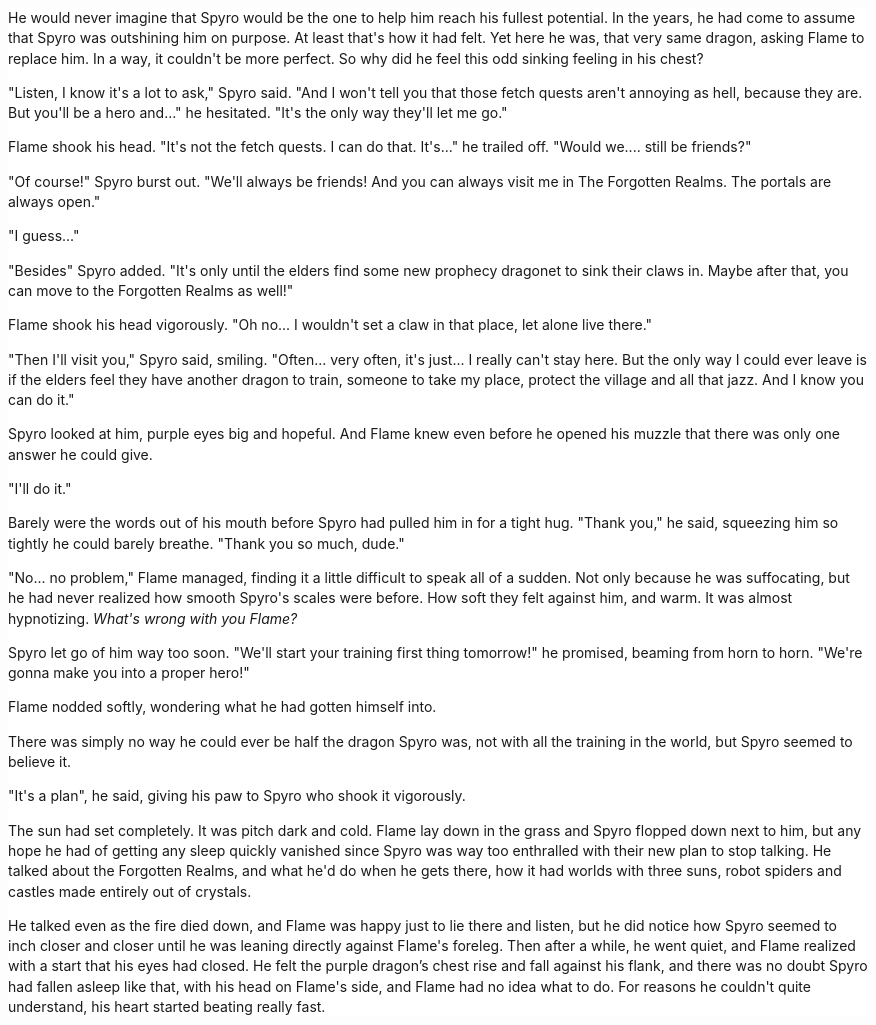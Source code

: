 He would never imagine that Spyro would be the one to help him reach his fullest potential. In the years, he had come to assume that Spyro was outshining him on purpose. At least that's how it had felt. Yet here he was, that very same dragon, asking Flame to replace him. In a way, it couldn't be more perfect. So why did he feel this odd sinking feeling in his chest?

"Listen, I know it's a lot to ask," Spyro said. "And I won't tell you that those fetch quests aren't annoying as hell, because they are. But you'll be a hero and..." he hesitated. "It's the only way they'll let me go." 

Flame shook his head. "It's not the fetch quests. I can do that. It's..." he trailed off. "Would we.... still be friends?"

"Of course!" Spyro burst out. "We'll always be friends! And you can always visit me in The Forgotten Realms. The portals are always open."

"I guess..." 

"Besides" Spyro added. "It's only until the elders find some new prophecy dragonet to sink their claws in. Maybe after that, you can move to the Forgotten Realms as well!" 

Flame shook his head vigorously. "Oh no... I wouldn't set a claw in that place, let alone live there."

"Then I'll visit you," Spyro said, smiling. "Often... very often, it's just... I really can't stay here. But the only way I could ever leave is if the elders feel they have another dragon to train, someone to take my place, protect the village and all that jazz. And I know you can do it."

Spyro looked at him, purple eyes big and hopeful. And Flame knew even before he opened his muzzle that there was only one answer he could give.

"I'll do it." 

Barely were the words out of his mouth before Spyro had pulled him in for a tight hug. "Thank you," he said, squeezing him so tightly he could barely breathe. "Thank you so much, dude." 

"No... no problem," Flame managed, finding it a little difficult to speak all of a sudden. Not only because he was suffocating, but he had never realized how smooth Spyro's scales were before. How soft they felt against him, and warm. It was almost hypnotizing. *What's wrong with you Flame?*

Spyro let go of him way too soon. "We'll start your training first thing tomorrow!" he promised, beaming from horn to horn. "We're gonna make you into a proper hero!" 

Flame nodded softly, wondering what he had gotten himself into. 

There was simply no way he could ever be half the dragon Spyro was, not with all the training in the world, but Spyro seemed to believe it. 

"It's a plan", he said, giving his paw to Spyro who shook it vigorously.

The sun had set completely. It was pitch dark and cold. Flame lay down in the grass and Spyro flopped down next to him, but any hope he had of getting any sleep quickly vanished since Spyro was way too enthralled with their new plan to stop talking. He talked about the Forgotten Realms, and what he'd do when he gets there, how it had worlds with three suns, robot spiders and castles made entirely out of crystals. 

He talked even as the fire died down, and Flame was happy just to lie there and listen, but he did notice how Spyro seemed to inch closer and closer until he was leaning directly against Flame's foreleg. Then after a while, he went quiet, and Flame realized with a start that his eyes had closed. He felt the purple dragon’s chest rise and fall against his flank, and there was no doubt Spyro had fallen asleep like that, with his head on Flame's side, and Flame had no idea what to do. For reasons he couldn't quite understand, his heart started beating really fast. 
